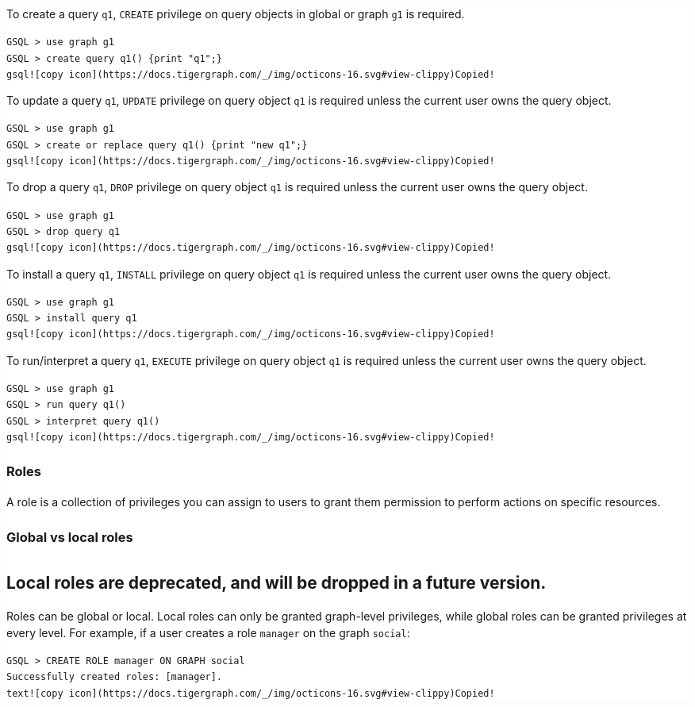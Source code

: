 To create a query `q1`, `CREATE` privilege on query objects in global or graph `g1` is required.
```
GSQL > use graph g1
GSQL > create query q1() {print "q1";}
gsql![copy icon](https://docs.tigergraph.com/_/img/octicons-16.svg#view-clippy)Copied!

```

To update a query `q1`, `UPDATE` privilege on query object `q1` is required unless the current user owns the query object.
```
GSQL > use graph g1
GSQL > create or replace query q1() {print "new q1";}
gsql![copy icon](https://docs.tigergraph.com/_/img/octicons-16.svg#view-clippy)Copied!

```

To drop a query `q1`, `DROP` privilege on query object `q1` is required unless the current user owns the query object.
```
GSQL > use graph g1
GSQL > drop query q1
gsql![copy icon](https://docs.tigergraph.com/_/img/octicons-16.svg#view-clippy)Copied!

```

To install a query `q1`, `INSTALL` privilege on query object `q1` is required unless the current user owns the query object.
```
GSQL > use graph g1
GSQL > install query q1
gsql![copy icon](https://docs.tigergraph.com/_/img/octicons-16.svg#view-clippy)Copied!

```

To run/interpret a query `q1`, `EXECUTE` privilege on query object `q1` is required unless the current user owns the query object.
```
GSQL > use graph g1
GSQL > run query q1()
GSQL > interpret query q1()
gsql![copy icon](https://docs.tigergraph.com/_/img/octicons-16.svg#view-clippy)Copied!

```

### [](https://docs.tigergraph.com/tigergraph-server/4.2/user-access/access-control-model#_roles)Roles
A role is a collection of privileges you can assign to users to grant them permission to perform actions on specific resources.
### [](https://docs.tigergraph.com/tigergraph-server/4.2/user-access/access-control-model#_global_vs_local_roles)Global vs local roles
Local roles are deprecated, and will be dropped in a future version.   
---  
Roles can be global or local. Local roles can only be granted graph-level privileges, while global roles can be granted privileges at every level.
For example, if a user creates a role `manager` on the graph `social`:
```
GSQL > CREATE ROLE manager ON GRAPH social
Successfully created roles: [manager].
text![copy icon](https://docs.tigergraph.com/_/img/octicons-16.svg#view-clippy)Copied!

```
